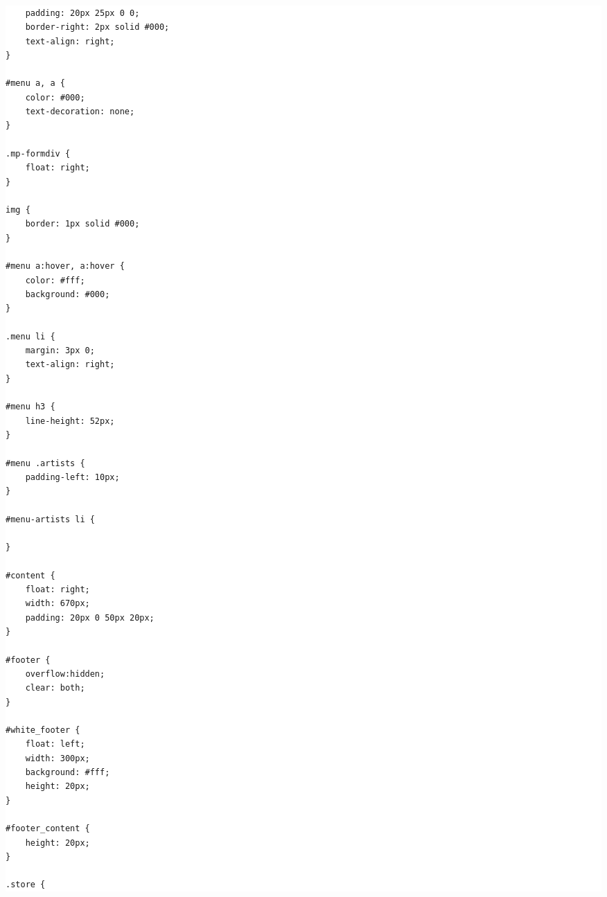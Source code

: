 ```
    padding: 20px 25px 0 0;
    border-right: 2px solid #000;
    text-align: right;
}

#menu a, a {
    color: #000;
    text-decoration: none;
}

.mp-formdiv {
    float: right;
}

img {
    border: 1px solid #000;
}

#menu a:hover, a:hover {
    color: #fff;
    background: #000;
}

.menu li {
    margin: 3px 0;
    text-align: right;
}

#menu h3 {
    line-height: 52px;
}

#menu .artists {
    padding-left: 10px;
}

#menu-artists li {

}

#content {
    float: right; 
    width: 670px;
    padding: 20px 0 50px 20px;
}

#footer {
    overflow:hidden;
    clear: both;
}

#white_footer {
    float: left;
    width: 300px;
    background: #fff;
    height: 20px;
}

#footer_content {
    height: 20px;
}

.store {
```